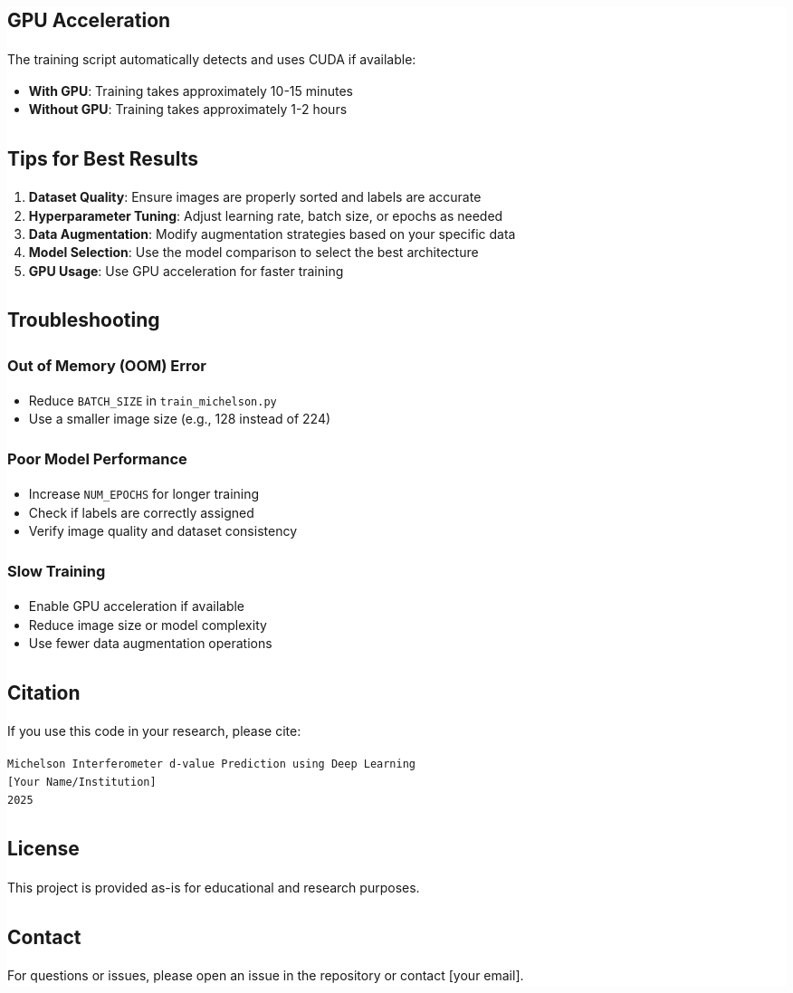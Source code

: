 ## GPU Acceleration

The training script automatically detects and uses CUDA if available:
- **With GPU**: Training takes approximately 10-15 minutes
- **Without GPU**: Training takes approximately 1-2 hours

## Tips for Best Results

1. **Dataset Quality**: Ensure images are properly sorted and labels are accurate
2. **Hyperparameter Tuning**: Adjust learning rate, batch size, or epochs as needed
3. **Data Augmentation**: Modify augmentation strategies based on your specific data
4. **Model Selection**: Use the model comparison to select the best architecture
5. **GPU Usage**: Use GPU acceleration for faster training

## Troubleshooting

### Out of Memory (OOM) Error
- Reduce `BATCH_SIZE` in `train_michelson.py`
- Use a smaller image size (e.g., 128 instead of 224)

### Poor Model Performance
- Increase `NUM_EPOCHS` for longer training
- Check if labels are correctly assigned
- Verify image quality and dataset consistency

### Slow Training
- Enable GPU acceleration if available
- Reduce image size or model complexity
- Use fewer data augmentation operations

## Citation

If you use this code in your research, please cite:

```
Michelson Interferometer d-value Prediction using Deep Learning
[Your Name/Institution]
2025
```

## License

This project is provided as-is for educational and research purposes.

## Contact

For questions or issues, please open an issue in the repository or contact [your email].

